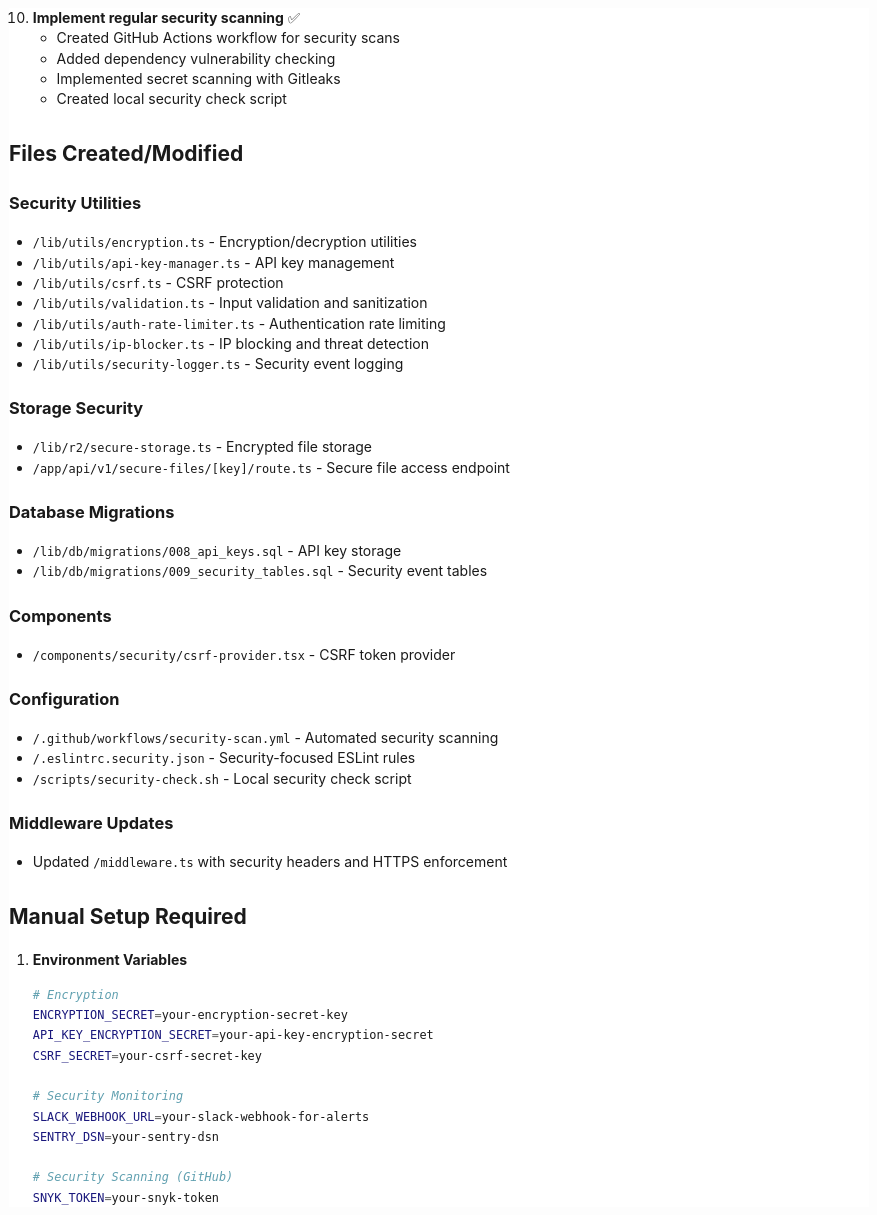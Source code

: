 10. **Implement regular security scanning** ✅
    - Created GitHub Actions workflow for security scans
    - Added dependency vulnerability checking
    - Implemented secret scanning with Gitleaks
    - Created local security check script

## Files Created/Modified

### Security Utilities
- `/lib/utils/encryption.ts` - Encryption/decryption utilities
- `/lib/utils/api-key-manager.ts` - API key management
- `/lib/utils/csrf.ts` - CSRF protection
- `/lib/utils/validation.ts` - Input validation and sanitization
- `/lib/utils/auth-rate-limiter.ts` - Authentication rate limiting
- `/lib/utils/ip-blocker.ts` - IP blocking and threat detection
- `/lib/utils/security-logger.ts` - Security event logging

### Storage Security
- `/lib/r2/secure-storage.ts` - Encrypted file storage
- `/app/api/v1/secure-files/[key]/route.ts` - Secure file access endpoint

### Database Migrations
- `/lib/db/migrations/008_api_keys.sql` - API key storage
- `/lib/db/migrations/009_security_tables.sql` - Security event tables

### Components
- `/components/security/csrf-provider.tsx` - CSRF token provider

### Configuration
- `/.github/workflows/security-scan.yml` - Automated security scanning
- `/.eslintrc.security.json` - Security-focused ESLint rules
- `/scripts/security-check.sh` - Local security check script

### Middleware Updates
- Updated `/middleware.ts` with security headers and HTTPS enforcement

## Manual Setup Required

1. **Environment Variables**
   ```bash
   # Encryption
   ENCRYPTION_SECRET=your-encryption-secret-key
   API_KEY_ENCRYPTION_SECRET=your-api-key-encryption-secret
   CSRF_SECRET=your-csrf-secret-key
   
   # Security Monitoring
   SLACK_WEBHOOK_URL=your-slack-webhook-for-alerts
   SENTRY_DSN=your-sentry-dsn
   
   # Security Scanning (GitHub)
   SNYK_TOKEN=your-snyk-token
   ```
